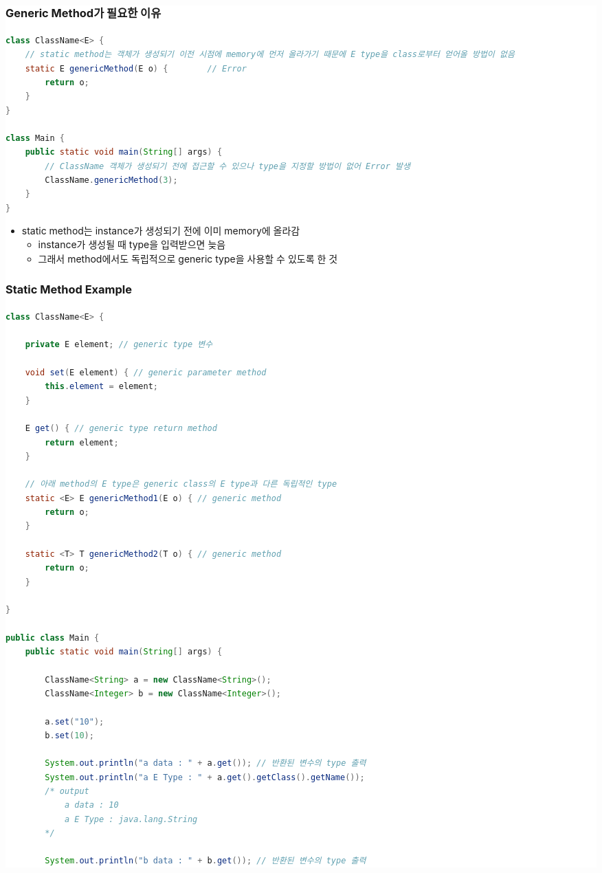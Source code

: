 ### Generic Method가 필요한 이유

```java
class ClassName<E> {
    // static method는 객체가 생성되기 이전 시점에 memory에 먼저 올라가기 때문에 E type을 class로부터 얻어올 방법이 없음
	static E genericMethod(E o) {        // Error
		return o;
	}
}
 
class Main {
	public static void main(String[] args) {
		// ClassName 객체가 생성되기 전에 접근할 수 있으나 type을 지정할 방법이 없어 Error 발생
		ClassName.genericMethod(3);
	}
}
```
- static method는 instance가 생성되기 전에 이미 memory에 올라감
    - instance가 생성될 때 type을 입력받으면 늦음
    - 그래서 method에서도 독립적으로 generic type을 사용할 수 있도록 한 것

### Static Method Example

```java
class ClassName<E> {
 
	private E element; // generic type 변수
 
	void set(E element) { // generic parameter method
		this.element = element;
	}
 
	E get() { // generic type return method
		return element;
	}
 
	// 아래 method의 E type은 generic class의 E type과 다른 독립적인 type
	static <E> E genericMethod1(E o) { // generic method
		return o;
	}
 
	static <T> T genericMethod2(T o) { // generic method
		return o;
	}
 
}
 
public class Main {
	public static void main(String[] args) {
 
		ClassName<String> a = new ClassName<String>();
		ClassName<Integer> b = new ClassName<Integer>();
 
		a.set("10");
		b.set(10);
 
		System.out.println("a data : " + a.get()); // 반환된 변수의 type 출력
		System.out.println("a E Type : " + a.get().getClass().getName());
        /* output
            a data : 10
            a E Type : java.lang.String
        */

		System.out.println("b data : " + b.get()); // 반환된 변수의 type 출력
```